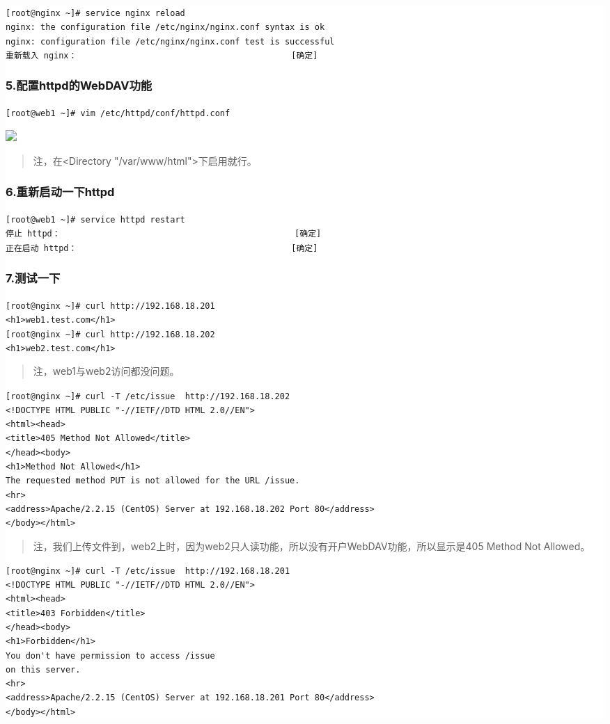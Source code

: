 ```
[root@nginx ~]# service nginx reload
nginx: the configuration file /etc/nginx/nginx.conf syntax is ok
nginx: configuration file /etc/nginx/nginx.conf test is successful
重新载入 nginx：                                           [确定]
```

### 5.配置httpd的WebDAV功能

```
[root@web1 ~]# vim /etc/httpd/conf/httpd.conf
```

![](http://img1.51cto.com/attachment/201309/4/2033581_1378277143SBSg.png)

> 注，在<Directory "/var/www/html">下启用就行。


### 6.重新启动一下httpd

```
[root@web1 ~]# service httpd restart
停止 httpd：                                               [确定]
正在启动 httpd：                                           [确定]
```

### 7.测试一下

```
[root@nginx ~]# curl http://192.168.18.201
<h1>web1.test.com</h1>
[root@nginx ~]# curl http://192.168.18.202
<h1>web2.test.com</h1>
```

> 注，web1与web2访问都没问题。

```
[root@nginx ~]# curl -T /etc/issue  http://192.168.18.202
<!DOCTYPE HTML PUBLIC "-//IETF//DTD HTML 2.0//EN">
<html><head>
<title>405 Method Not Allowed</title>
</head><body>
<h1>Method Not Allowed</h1>
The requested method PUT is not allowed for the URL /issue.
<hr>
<address>Apache/2.2.15 (CentOS) Server at 192.168.18.202 Port 80</address>
</body></html>
```

> 注，我们上传文件到，web2上时，因为web2只人读功能，所以没有开户WebDAV功能，所以显示是405 Method Not Allowed。  

```
[root@nginx ~]# curl -T /etc/issue  http://192.168.18.201
<!DOCTYPE HTML PUBLIC "-//IETF//DTD HTML 2.0//EN">
<html><head>
<title>403 Forbidden</title>
</head><body>
<h1>Forbidden</h1>
You don't have permission to access /issue
on this server.
<hr>
<address>Apache/2.2.15 (CentOS) Server at 192.168.18.201 Port 80</address>
</body></html>
```
